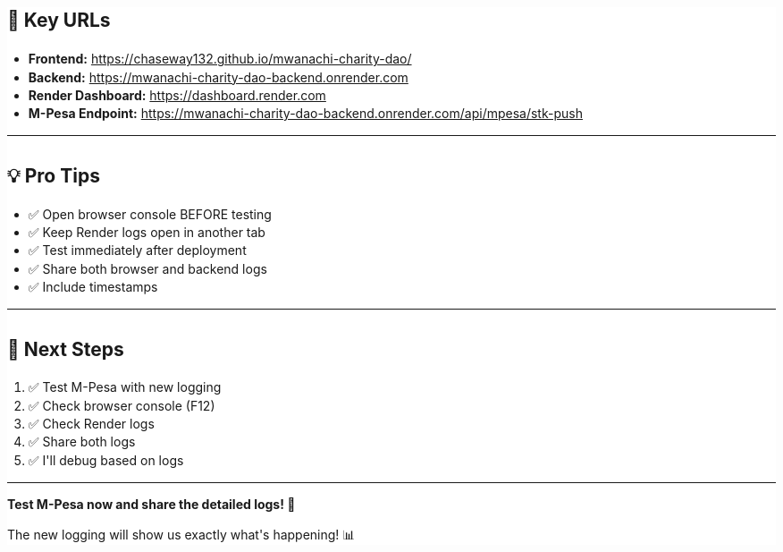 
## 🔗 **Key URLs**

- **Frontend:** https://chaseway132.github.io/mwanachi-charity-dao/
- **Backend:** https://mwanachi-charity-dao-backend.onrender.com
- **Render Dashboard:** https://dashboard.render.com
- **M-Pesa Endpoint:** https://mwanachi-charity-dao-backend.onrender.com/api/mpesa/stk-push

---

## 💡 **Pro Tips**

- ✅ Open browser console BEFORE testing
- ✅ Keep Render logs open in another tab
- ✅ Test immediately after deployment
- ✅ Share both browser and backend logs
- ✅ Include timestamps

---

## 🚀 **Next Steps**

1. ✅ Test M-Pesa with new logging
2. ✅ Check browser console (F12)
3. ✅ Check Render logs
4. ✅ Share both logs
5. ✅ I'll debug based on logs

---

**Test M-Pesa now and share the detailed logs! 🚀**

The new logging will show us exactly what's happening! 📊

